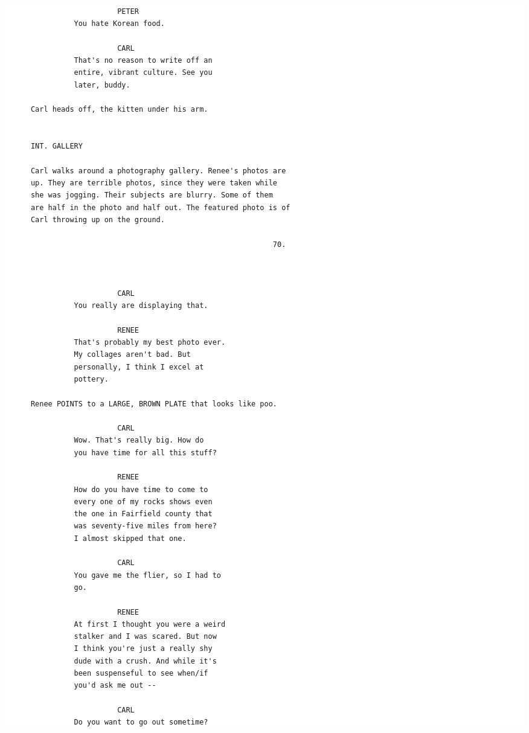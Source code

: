                               PETER
                    You hate Korean food.
          
                              CARL
                    That's no reason to write off an
                    entire, vibrant culture. See you
                    later, buddy.
          
          Carl heads off, the kitten under his arm.
          
          
          INT. GALLERY
          
          Carl walks around a photography gallery. Renee's photos are
          up. They are terrible photos, since they were taken while
          she was jogging. Their subjects are blurry. Some of them
          are half in the photo and half out. The featured photo is of
          Carl throwing up on the ground.
          
                                                                  70.
          
          
          
                              CARL
                    You really are displaying that.
          
                              RENEE
                    That's probably my best photo ever.
                    My collages aren't bad. But
                    personally, I think I excel at
                    pottery.
          
          Renee POINTS to a LARGE, BROWN PLATE that looks like poo.
          
                              CARL
                    Wow. That's really big. How do
                    you have time for all this stuff?
          
                              RENEE
                    How do you have time to come to
                    every one of my rocks shows even
                    the one in Fairfield county that
                    was seventy-five miles from here?
                    I almost skipped that one.
          
                              CARL
                    You gave me the flier, so I had to
                    go.
          
                              RENEE
                    At first I thought you were a weird
                    stalker and I was scared. But now
                    I think you're just a really shy
                    dude with a crush. And while it's
                    been suspenseful to see when/if
                    you'd ask me out --
          
                              CARL
                    Do you want to go out sometime?
          